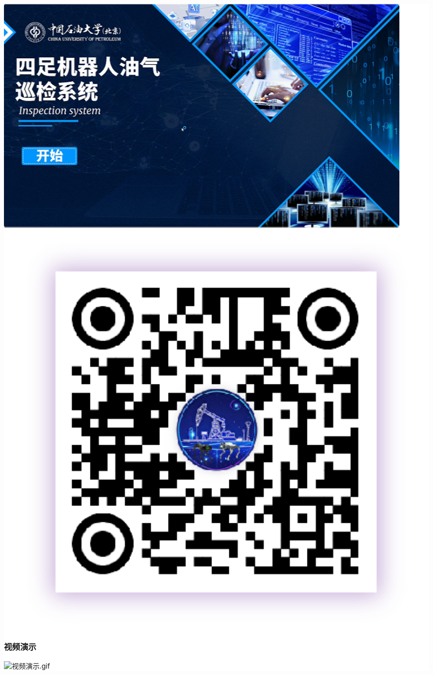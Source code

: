   <img src="./assets/images/web.png" align="middle" width = "800" />
</p>
<p align="center">
  <img src="./assets/images/二维码.png" align="middle" width = "800" />
</p>

### 视频演示
![视频演示.gif](assets%2Fimages%2F%E8%A7%86%E9%A2%91%E6%BC%94%E7%A4%BA.gif)
